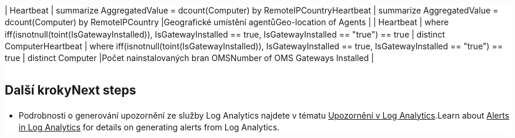 | <span data-ttu-id="6f75b-253">Heartbeat &#124; summarize AggregatedValue = dcount(Computer) by RemoteIPCountry</span><span class="sxs-lookup"><span data-stu-id="6f75b-253">Heartbeat &#124; summarize AggregatedValue = dcount(Computer) by RemoteIPCountry</span></span> |<span data-ttu-id="6f75b-254">Geografické umístění agentů</span><span class="sxs-lookup"><span data-stu-id="6f75b-254">Geo-location of Agents</span></span> |
| <span data-ttu-id="6f75b-255">Heartbeat &#124; where iff(isnotnull(toint(IsGatewayInstalled)), IsGatewayInstalled == true, IsGatewayInstalled == "true") == true &#124; distinct Computer</span><span class="sxs-lookup"><span data-stu-id="6f75b-255">Heartbeat &#124; where iff(isnotnull(toint(IsGatewayInstalled)), IsGatewayInstalled == true, IsGatewayInstalled == "true") == true &#124; distinct Computer</span></span> |<span data-ttu-id="6f75b-256">Počet nainstalovaných bran OMS</span><span class="sxs-lookup"><span data-stu-id="6f75b-256">Number of OMS Gateways Installed</span></span> |

## <a name="next-steps"></a><span data-ttu-id="6f75b-257">Další kroky</span><span class="sxs-lookup"><span data-stu-id="6f75b-257">Next steps</span></span>

* <span data-ttu-id="6f75b-258">Podrobnosti o generování upozornění ze služby Log Analytics najdete v tématu [Upozornění v Log Analytics](../log-analytics/log-analytics-alerts.md).</span><span class="sxs-lookup"><span data-stu-id="6f75b-258">Learn about [Alerts in Log Analytics](../log-analytics/log-analytics-alerts.md) for details on generating alerts from Log Analytics.</span></span>
